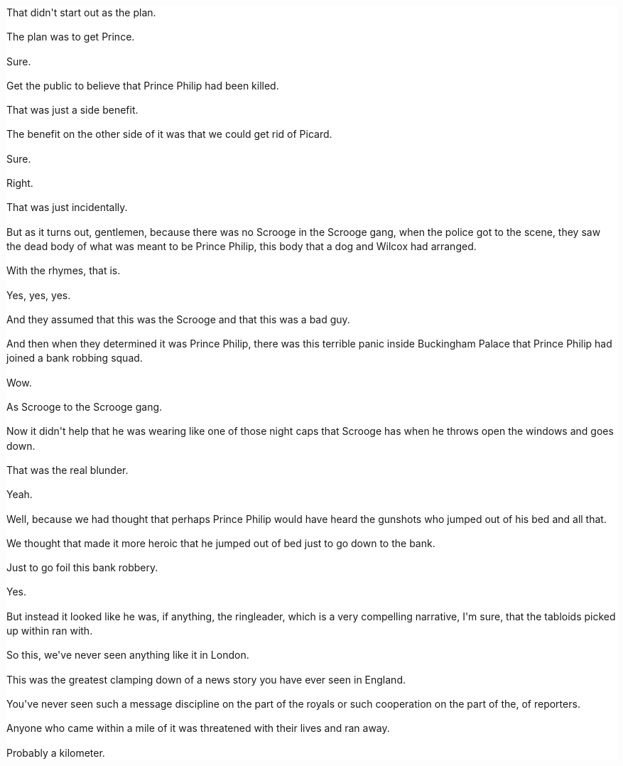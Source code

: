 That didn't start out as the plan.

The plan was to get Prince.

Sure.

Get the public to believe that Prince Philip had been killed.

That was just a side benefit.

The benefit on the other side of it was that we could get rid of Picard.

Sure.

Right.

That was just incidentally.

But as it turns out, gentlemen, because there was no Scrooge in the Scrooge gang, when the police got to the scene, they saw the dead body of what was meant to be Prince Philip, this body that a dog and Wilcox had arranged.

With the rhymes, that is.

Yes, yes, yes.

And they assumed that this was the Scrooge and that this was a bad guy.

And then when they determined it was Prince Philip, there was this terrible panic inside Buckingham Palace that Prince Philip had joined a bank robbing squad.

Wow.

As Scrooge to the Scrooge gang.

Now it didn't help that he was wearing like one of those night caps that Scrooge has when he throws open the windows and goes down.

That was the real blunder.

Yeah.

Well, because we had thought that perhaps Prince Philip would have heard the gunshots who jumped out of his bed and all that.

We thought that made it more heroic that he jumped out of bed just to go down to the bank.

Just to go foil this bank robbery.

Yes.

But instead it looked like he was, if anything, the ringleader, which is a very compelling narrative, I'm sure, that the tabloids picked up within ran with.

So this, we've never seen anything like it in London.

This was the greatest clamping down of a news story you have ever seen in England.

You've never seen such a message discipline on the part of the royals or such cooperation on the part of the, of reporters.

Anyone who came within a mile of it was threatened with their lives and ran away.

Probably a kilometer.
